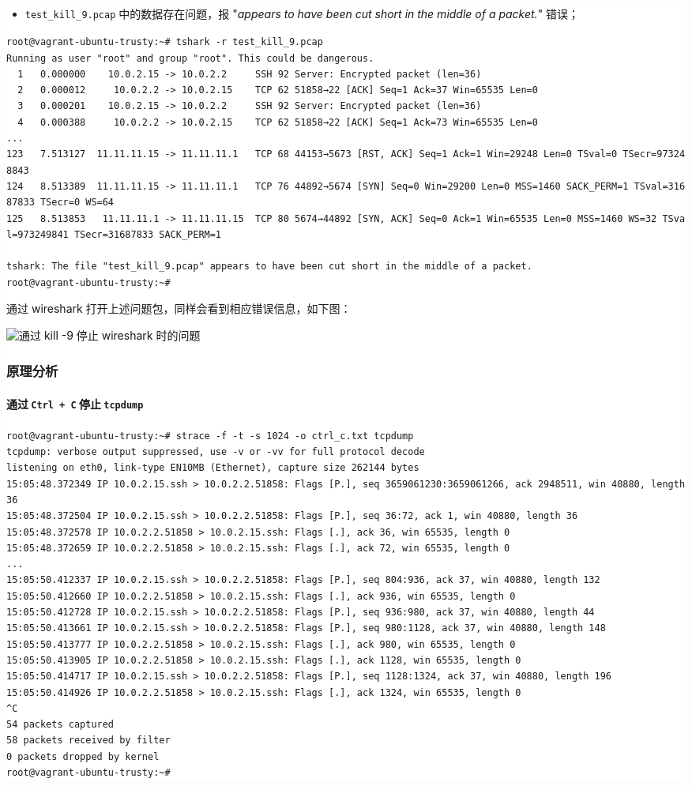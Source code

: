 - `test_kill_9.pcap` 中的数据存在问题，报 "*appears to have been cut short in the middle of a packet.*" 错误；

```shell
root@vagrant-ubuntu-trusty:~# tshark -r test_kill_9.pcap
Running as user "root" and group "root". This could be dangerous.
  1   0.000000    10.0.2.15 -> 10.0.2.2     SSH 92 Server: Encrypted packet (len=36)
  2   0.000012     10.0.2.2 -> 10.0.2.15    TCP 62 51858→22 [ACK] Seq=1 Ack=37 Win=65535 Len=0
  3   0.000201    10.0.2.15 -> 10.0.2.2     SSH 92 Server: Encrypted packet (len=36)
  4   0.000388     10.0.2.2 -> 10.0.2.15    TCP 62 51858→22 [ACK] Seq=1 Ack=73 Win=65535 Len=0
...
123   7.513127  11.11.11.15 -> 11.11.11.1   TCP 68 44153→5673 [RST, ACK] Seq=1 Ack=1 Win=29248 Len=0 TSval=0 TSecr=973248843
124   8.513389  11.11.11.15 -> 11.11.11.1   TCP 76 44892→5674 [SYN] Seq=0 Win=29200 Len=0 MSS=1460 SACK_PERM=1 TSval=31687833 TSecr=0 WS=64
125   8.513853   11.11.11.1 -> 11.11.11.15  TCP 80 5674→44892 [SYN, ACK] Seq=0 Ack=1 Win=65535 Len=0 MSS=1460 WS=32 TSval=973249841 TSecr=31687833 SACK_PERM=1

tshark: The file "test_kill_9.pcap" appears to have been cut short in the middle of a packet.
root@vagrant-ubuntu-trusty:~#
```

通过 wireshark 打开上述问题包，同样会看到相应错误信息，如下图：

![通过 kill -9 停止 wireshark 时的问题](https://raw.githubusercontent.com/moooofly/ImageCache/master/Pictures/%E9%80%9A%E8%BF%87%20kill%20-9%20%E5%81%9C%E6%AD%A2%E6%8A%93%E5%8C%85%E6%97%B6%E5%AF%BC%E8%87%B4%E7%9A%84%20%22cut%20short%20in%20the%20middle%20of%20a%20packet%22%20%E9%97%AE%E9%A2%98.png "通过 kill -9 停止 wireshark 时的问题")


### 原理分析

#### 通过 `Ctrl + C` 停止 `tcpdump`

```shell
root@vagrant-ubuntu-trusty:~# strace -f -t -s 1024 -o ctrl_c.txt tcpdump
tcpdump: verbose output suppressed, use -v or -vv for full protocol decode
listening on eth0, link-type EN10MB (Ethernet), capture size 262144 bytes
15:05:48.372349 IP 10.0.2.15.ssh > 10.0.2.2.51858: Flags [P.], seq 3659061230:3659061266, ack 2948511, win 40880, length 36
15:05:48.372504 IP 10.0.2.15.ssh > 10.0.2.2.51858: Flags [P.], seq 36:72, ack 1, win 40880, length 36
15:05:48.372578 IP 10.0.2.2.51858 > 10.0.2.15.ssh: Flags [.], ack 36, win 65535, length 0
15:05:48.372659 IP 10.0.2.2.51858 > 10.0.2.15.ssh: Flags [.], ack 72, win 65535, length 0
...
15:05:50.412337 IP 10.0.2.15.ssh > 10.0.2.2.51858: Flags [P.], seq 804:936, ack 37, win 40880, length 132
15:05:50.412660 IP 10.0.2.2.51858 > 10.0.2.15.ssh: Flags [.], ack 936, win 65535, length 0
15:05:50.412728 IP 10.0.2.15.ssh > 10.0.2.2.51858: Flags [P.], seq 936:980, ack 37, win 40880, length 44
15:05:50.413661 IP 10.0.2.15.ssh > 10.0.2.2.51858: Flags [P.], seq 980:1128, ack 37, win 40880, length 148
15:05:50.413777 IP 10.0.2.2.51858 > 10.0.2.15.ssh: Flags [.], ack 980, win 65535, length 0
15:05:50.413905 IP 10.0.2.2.51858 > 10.0.2.15.ssh: Flags [.], ack 1128, win 65535, length 0
15:05:50.414717 IP 10.0.2.15.ssh > 10.0.2.2.51858: Flags [P.], seq 1128:1324, ack 37, win 40880, length 196
15:05:50.414926 IP 10.0.2.2.51858 > 10.0.2.15.ssh: Flags [.], ack 1324, win 65535, length 0
^C
54 packets captured
58 packets received by filter
0 packets dropped by kernel
root@vagrant-ubuntu-trusty:~#
```
